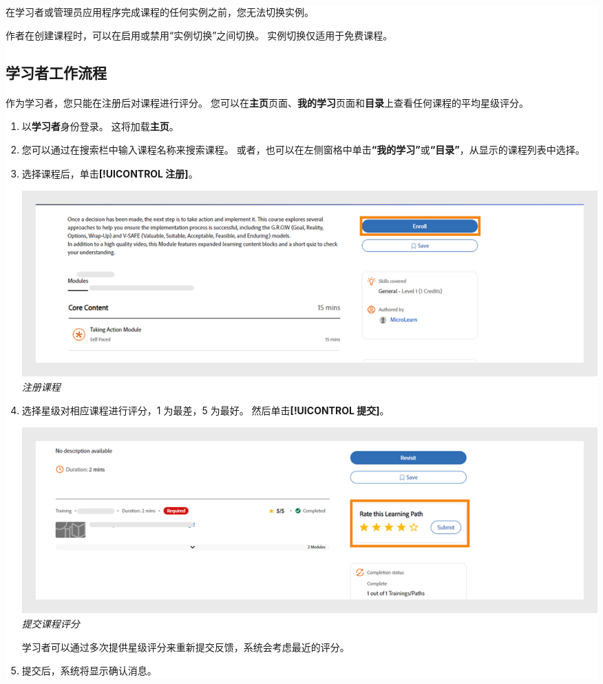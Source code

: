 在学习者或管理员应用程序完成课程的任何实例之前，您无法切换实例。

作者在创建课程时，可以在启用或禁用“实例切换”之间切换。 实例切换仅适用于免费课程。

## 学习者工作流程

作为学习者，您只能在注册后对课程进行评分。 您可以在&#x200B;**主页**&#x200B;页面、**我的学习**&#x200B;页面和&#x200B;**目录**&#x200B;上查看任何课程的平均星级评分。

1. 以&#x200B;**学习者**&#x200B;身份登录。 这将加载&#x200B;**主页**。

1. 您可以通过在搜索栏中输入课程名称来搜索课程。 或者，也可以在左侧窗格中单击&#x200B;**“我的学习”**&#x200B;或&#x200B;**“目录”**，从显示的课程列表中选择。

1. 选择课程后，单击&#x200B;**[!UICONTROL 注册]**。

   ![](assets/cp-sr-enroll.png)
   *注册课程*

1. 选择星级对相应课程进行评分，1 为最差，5 为最好。 然后单击&#x200B;**[!UICONTROL 提交]**。

   ![](assets/cp-sr-srsubmitt.png)
   *提交课程评分*

   学习者可以通过多次提供星级评分来重新提交反馈，系统会考虑最近的评分。

1. 提交后，系统将显示确认消息。
